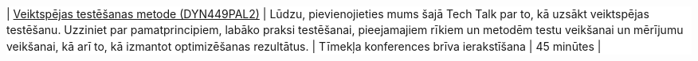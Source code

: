 | [Veiktspējas testēšanas metode (DYN449PAL2)](https://community.dynamics.com/365/b/techtalks/posts/performance-testing-approach-april-30-2018)                                                                                                       | Lūdzu, pievienojieties mums šajā Tech Talk par to, kā uzsākt veiktspējas testēšanu. Uzziniet par pamatprincipiem, labāko praksi testēšanai, pieejamajiem rīkiem un metodēm testu veikšanai un mērījumu veikšanai, kā arī to, kā izmantot optimizēšanas rezultātus.                                                                                                                                                                                                                              | Tīmekļa konferences brīva ierakstīšana | 45 minūtes |
